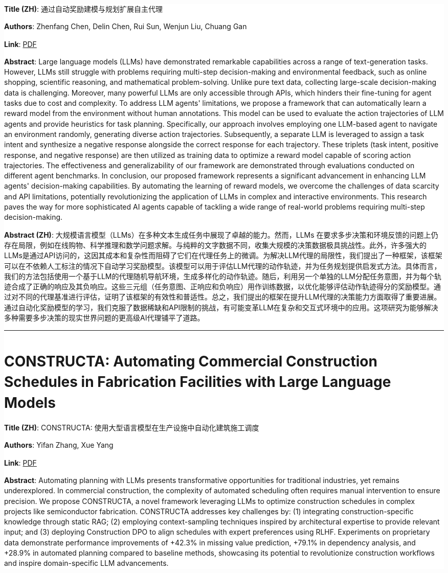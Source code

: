 **Title (ZH)**: 通过自动奖励建模与规划扩展自主代理 

**Authors**: Zhenfang Chen, Delin Chen, Rui Sun, Wenjun Liu, Chuang Gan  

**Link**: [PDF](https://arxiv.org/pdf/2502.12130)  

**Abstract**: Large language models (LLMs) have demonstrated remarkable capabilities across a range of text-generation tasks. However, LLMs still struggle with problems requiring multi-step decision-making and environmental feedback, such as online shopping, scientific reasoning, and mathematical problem-solving. Unlike pure text data, collecting large-scale decision-making data is challenging. Moreover, many powerful LLMs are only accessible through APIs, which hinders their fine-tuning for agent tasks due to cost and complexity. To address LLM agents' limitations, we propose a framework that can automatically learn a reward model from the environment without human annotations. This model can be used to evaluate the action trajectories of LLM agents and provide heuristics for task planning. Specifically, our approach involves employing one LLM-based agent to navigate an environment randomly, generating diverse action trajectories. Subsequently, a separate LLM is leveraged to assign a task intent and synthesize a negative response alongside the correct response for each trajectory. These triplets (task intent, positive response, and negative response) are then utilized as training data to optimize a reward model capable of scoring action trajectories. The effectiveness and generalizability of our framework are demonstrated through evaluations conducted on different agent benchmarks. In conclusion, our proposed framework represents a significant advancement in enhancing LLM agents' decision-making capabilities. By automating the learning of reward models, we overcome the challenges of data scarcity and API limitations, potentially revolutionizing the application of LLMs in complex and interactive environments. This research paves the way for more sophisticated AI agents capable of tackling a wide range of real-world problems requiring multi-step decision-making. 

**Abstract (ZH)**: 大规模语言模型（LLMs）在多种文本生成任务中展现了卓越的能力。然而，LLMs 在要求多步决策和环境反馈的问题上仍存在局限，例如在线购物、科学推理和数学问题求解。与纯粹的文字数据不同，收集大规模的决策数据极具挑战性。此外，许多强大的LLMs是通过API访问的，这因其成本和复杂性而阻碍了它们在代理任务上的微调。为解决LLM代理的局限性，我们提出了一种框架，该框架可以在不依赖人工标注的情况下自动学习奖励模型。该模型可以用于评估LLM代理的动作轨迹，并为任务规划提供启发式方法。具体而言，我们的方法包括使用一个基于LLM的代理随机导航环境，生成多样化的动作轨迹。随后，利用另一个单独的LLM分配任务意图，并为每个轨迹合成了正确的响应及其负响应。这些三元组（任务意图、正响应和负响应）用作训练数据，以优化能够评估动作轨迹得分的奖励模型。通过对不同的代理基准进行评估，证明了该框架的有效性和普适性。总之，我们提出的框架在提升LLM代理的决策能力方面取得了重要进展。通过自动化奖励模型的学习，我们克服了数据稀缺和API限制的挑战，有可能变革LLM在复杂和交互式环境中的应用。这项研究为能够解决多种需要多步决策的现实世界问题的更高级AI代理铺平了道路。 

---
# CONSTRUCTA: Automating Commercial Construction Schedules in Fabrication Facilities with Large Language Models 

**Title (ZH)**: CONSTRUCTA: 使用大型语言模型在生产设施中自动化建筑施工调度 

**Authors**: Yifan Zhang, Xue Yang  

**Link**: [PDF](https://arxiv.org/pdf/2502.12066)  

**Abstract**: Automating planning with LLMs presents transformative opportunities for traditional industries, yet remains underexplored. In commercial construction, the complexity of automated scheduling often requires manual intervention to ensure precision. We propose CONSTRUCTA, a novel framework leveraging LLMs to optimize construction schedules in complex projects like semiconductor fabrication. CONSTRUCTA addresses key challenges by: (1) integrating construction-specific knowledge through static RAG; (2) employing context-sampling techniques inspired by architectural expertise to provide relevant input; and (3) deploying Construction DPO to align schedules with expert preferences using RLHF. Experiments on proprietary data demonstrate performance improvements of +42.3% in missing value prediction, +79.1% in dependency analysis, and +28.9% in automated planning compared to baseline methods, showcasing its potential to revolutionize construction workflows and inspire domain-specific LLM advancements. 
